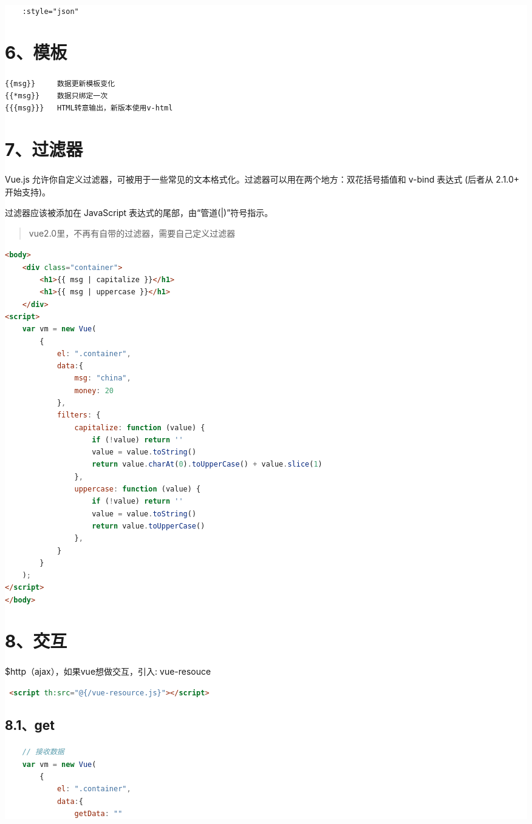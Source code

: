```
	:style="json"
```
# 6、模板
```
{{msg}}		数据更新模板变化
{{*msg}}	数据只绑定一次
{{{msg}}}	HTML转意输出，新版本使用v-html
```

# 7、过滤器
Vue.js 允许你自定义过滤器，可被用于一些常见的文本格式化。过滤器可以用在两个地方：双花括号插值和 v-bind 表达式 (后者从 2.1.0+ 开始支持)。

过滤器应该被添加在 JavaScript 表达式的尾部，由“管道(|)”符号指示。

> vue2.0里，不再有自带的过滤器，需要自己定义过滤器

```html
<body>
    <div class="container">
        <h1>{{ msg | capitalize }}</h1>
        <h1>{{ msg | uppercase }}</h1>
    </div>
<script>
    var vm = new Vue(
        {
            el: ".container",
            data:{
                msg: "china",
                money: 20
            },
            filters: {
                capitalize: function (value) {
                    if (!value) return ''
                    value = value.toString()
                    return value.charAt(0).toUpperCase() + value.slice(1)
                },
                uppercase: function (value) {
                    if (!value) return ''
                    value = value.toString()
                    return value.toUpperCase()
                },
            }
        }
    );
</script>
</body>
```
# 8、交互
$http（ajax），如果vue想做交互，引入: vue-resouce
```html
 <script th:src="@{/vue-resource.js}"></script>
```
## 8.1、get
```js
	// 接收数据
    var vm = new Vue(
        {
            el: ".container",
            data:{
                getData: ""
```